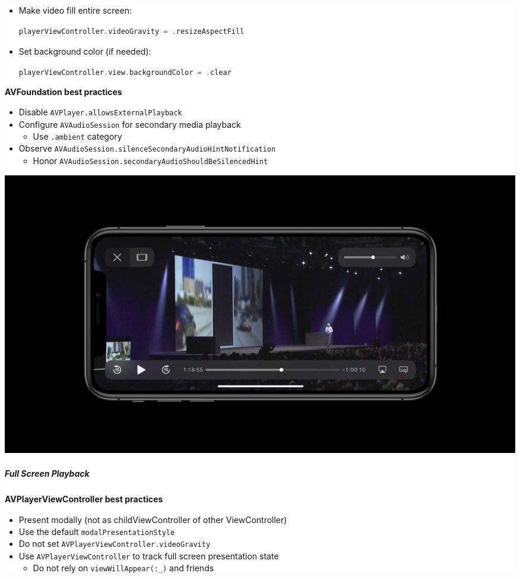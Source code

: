 - Make video fill entire screen:

    ```swift
    playerViewController.videoGravity = .resizeAspectFill
    ```

- Set background color (if needed):

    ```swift
    playerViewController.view.backgroundColor = .clear
    ```

**AVFoundation best practices**

- Disable `AVPlayer.allowsExternalPlayback`
- Configure `AVAudioSession` for secondary media playback
    - Use `.ambient` category
- Observe `AVAudioSession.silenceSecondaryAudioHintNotification`
    - Honor `AVAudioSession.secondaryAudioShouldBeSilencedHint`

![/WWDC2019/images/Delivering-Intuitive-Media-Playback-with-AVKit/Untitled%205.png](/WWDC2019/images/Delivering-Intuitive-Media-Playback-with-AVKit/Untitled%205.png)

##### Full Screen Playback

**AVPlayerViewController best practices**

- Present modally 
(not as childViewController of other ViewController)
- Use the default `modalPresentationStyle`
- Do not set `AVPlayerViewController.videoGravity`
- Use `AVPlayerViewController` to track full screen presentation state
    - Do not rely on `viewWillAppear(:_)` and friends
